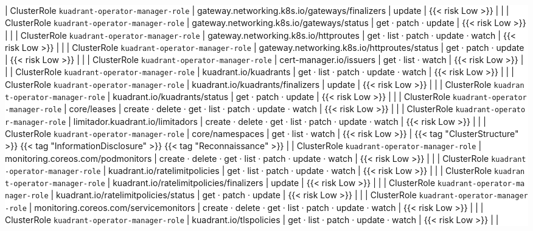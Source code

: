 | ClusterRole `kuadrant-operator-manager-role`  | gateway.networking.k8s.io/gateways/finalizers | update                                                | {{< risk Low >}}      |                                                                                                                                                                 |
| ClusterRole `kuadrant-operator-manager-role`  | gateway.networking.k8s.io/gateways/status     | get · patch · update                                  | {{< risk Low >}}      |                                                                                                                                                                 |
| ClusterRole `kuadrant-operator-manager-role`  | gateway.networking.k8s.io/httproutes          | get · list · patch · update · watch                   | {{< risk Low >}}      |                                                                                                                                                                 |
| ClusterRole `kuadrant-operator-manager-role`  | gateway.networking.k8s.io/httproutes/status   | get · patch · update                                  | {{< risk Low >}}      |                                                                                                                                                                 |
| ClusterRole `kuadrant-operator-manager-role`  | cert-manager.io/issuers                       | get · list · watch                                    | {{< risk Low >}}      |                                                                                                                                                                 |
| ClusterRole `kuadrant-operator-manager-role`  | kuadrant.io/kuadrants                         | get · list · patch · update · watch                   | {{< risk Low >}}      |                                                                                                                                                                 |
| ClusterRole `kuadrant-operator-manager-role`  | kuadrant.io/kuadrants/finalizers              | update                                                | {{< risk Low >}}      |                                                                                                                                                                 |
| ClusterRole `kuadrant-operator-manager-role`  | kuadrant.io/kuadrants/status                  | get · patch · update                                  | {{< risk Low >}}      |                                                                                                                                                                 |
| ClusterRole `kuadrant-operator-manager-role`  | core/leases                                   | create · delete · get · list · patch · update · watch | {{< risk Low >}}      |                                                                                                                                                                 |
| ClusterRole `kuadrant-operator-manager-role`  | limitador.kuadrant.io/limitadors              | create · delete · get · list · patch · update · watch | {{< risk Low >}}      |                                                                                                                                                                 |
| ClusterRole `kuadrant-operator-manager-role`  | core/namespaces                               | get · list · watch                                    | {{< risk Low >}}      | {{< tag "ClusterStructure" >}} {{< tag "InformationDisclosure" >}} {{< tag "Reconnaissance" >}}                                                                 |
| ClusterRole `kuadrant-operator-manager-role`  | monitoring.coreos.com/podmonitors             | create · delete · get · list · patch · update · watch | {{< risk Low >}}      |                                                                                                                                                                 |
| ClusterRole `kuadrant-operator-manager-role`  | kuadrant.io/ratelimitpolicies                 | get · list · patch · update · watch                   | {{< risk Low >}}      |                                                                                                                                                                 |
| ClusterRole `kuadrant-operator-manager-role`  | kuadrant.io/ratelimitpolicies/finalizers      | update                                                | {{< risk Low >}}      |                                                                                                                                                                 |
| ClusterRole `kuadrant-operator-manager-role`  | kuadrant.io/ratelimitpolicies/status          | get · patch · update                                  | {{< risk Low >}}      |                                                                                                                                                                 |
| ClusterRole `kuadrant-operator-manager-role`  | monitoring.coreos.com/servicemonitors         | create · delete · get · list · patch · update · watch | {{< risk Low >}}      |                                                                                                                                                                 |
| ClusterRole `kuadrant-operator-manager-role`  | kuadrant.io/tlspolicies                       | get · list · patch · update · watch                   | {{< risk Low >}}      |                                                                                                                                                                 |
